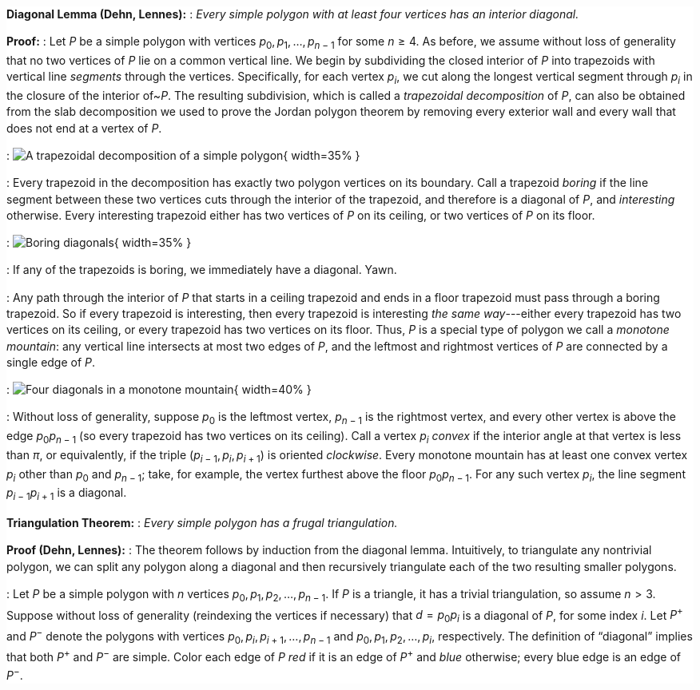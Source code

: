 **Diagonal Lemma (Dehn, Lennes):**
: _Every simple polygon with at least four vertices has an interior diagonal._

**Proof:**
: Let $P$ be a simple polygon with vertices $p_0, p_1, \dots, p_{n-1}$ for some $n\ge 4$.  As before, we assume without loss of generality that no two vertices of $P$ lie on a common vertical line.  We begin by subdividing the closed interior of $P$ into trapezoids with vertical line _segments_ through the vertices.  Specifically, for each vertex $p_i$, we cut along the longest vertical segment through $p_i$ in the closure of the interior of~$P$.  The resulting subdivision, which is called a _trapezoidal decomposition_ of $P$, can also be obtained from the slab decomposition we used to prove the Jordan polygon theorem by removing every exterior wall and every wall that does not end at a vertex of $P$.

: ![A trapezoidal decomposition of a simple polygon](Fig/polygon-trap-decomp){ width=35% }

: Every trapezoid in the decomposition has exactly two polygon vertices on its boundary.  Call a trapezoid _boring_ if the line segment between these two vertices cuts through the interior of the trapezoid, and therefore is a diagonal of $P$, and _interesting_ otherwise.  Every interesting trapezoid either has two vertices of $P$ on its ceiling, or two vertices of $P$ on its floor.

: ![Boring diagonals](Fig/polygon-mono-mountains){ width=35% }

: If any of the trapezoids is boring, we immediately have a diagonal.  Yawn.

: Any path through the interior of $P$ that starts in a ceiling trapezoid and ends in a floor trapezoid must pass through a boring trapezoid.  So if every trapezoid is interesting, then every trapezoid is interesting _the same way_---either every trapezoid has two vertices on its ceiling, or every trapezoid has two vertices on its floor.  Thus, $P$ is a special type of polygon we call a _monotone mountain_: any vertical line intersects at most two edges of $P$, and the leftmost and rightmost vertices of $P$ are connected by a single edge of $P$.

: ![Four diagonals in a monotone mountain](Fig/monotone-mountain){ width=40% }

: Without loss of generality, suppose $p_0$ is the leftmost vertex, $p_{n-1}$ is the rightmost vertex, and every other vertex is above the edge $p_0p_{n-1}$ (so every trapezoid has two vertices on its ceiling).  Call a vertex $p_i$ _convex_ if the interior angle at that vertex is less than $\pi$, or equivalently, if the triple $(p_{i-1}, p_i, p_{i+1})$ is oriented _clockwise_.  Every monotone mountain has at least one convex vertex $p_i$ other than $p_0$ and $p_{n-1}$; take, for example, the vertex furthest above the floor $p_0p_{n-1}$.  For any such vertex $p_i$, the line segment $p_{i-1}p_{i+1}$ is a diagonal. 






**Triangulation Theorem:**
: _Every simple polygon has a frugal triangulation._

**Proof (Dehn, Lennes):**
: The theorem follows by induction from the diagonal lemma.  Intuitively, to triangulate any nontrivial polygon, we can split any polygon along a diagonal and then recursively triangulate each of the two resulting smaller polygons.

: Let $P$ be a simple polygon with $n$ vertices $p_0, p_1, p_2, \dots, p_{n-1}$.  If $P$ is a triangle, it has a trivial triangulation, so assume $n>3$.  Suppose without loss of generality (reindexing the vertices if necessary) that $d = p_0p_i$ is a diagonal of $P$, for some index $i$.  Let $P^+$ and $P^-$ denote the polygons with vertices $p_0, p_i, p_{i+1}, \dots, p_{n-1}$ and $p_0, p_1, p_2, \dots, p_i$, respectively.  The definition of “diagonal” implies that both $P^+$ and $P^-$ are simple.  Color each edge of $P$ _red_ if it is an edge of $P^+$ and _blue_ otherwise; every blue edge is an edge of $P^-$.
